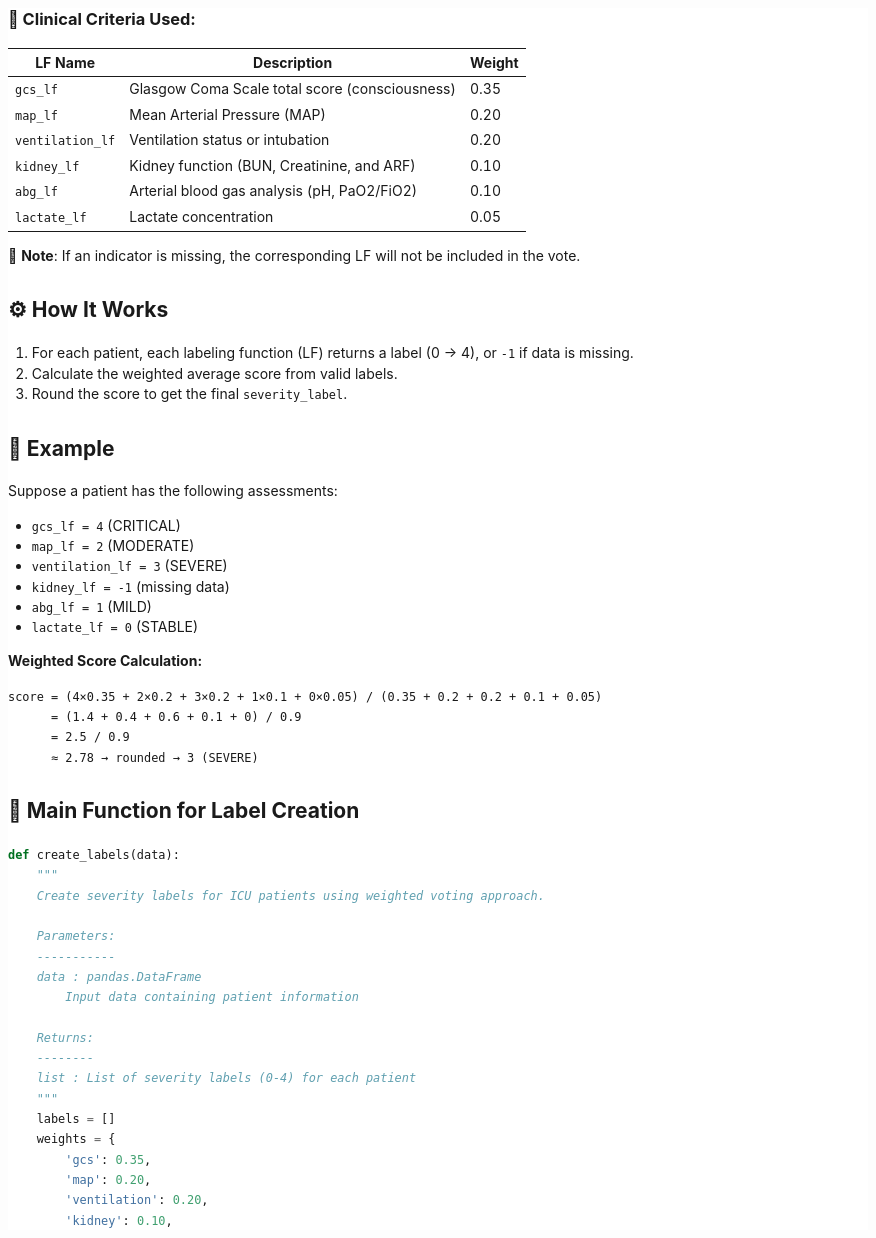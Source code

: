### 🧪 Clinical Criteria Used:

| LF Name | Description | Weight |
|---------|-------------|--------|
| `gcs_lf` | Glasgow Coma Scale total score (consciousness) | 0.35 |
| `map_lf` | Mean Arterial Pressure (MAP) | 0.20 |
| `ventilation_lf` | Ventilation status or intubation | 0.20 |
| `kidney_lf` | Kidney function (BUN, Creatinine, and ARF) | 0.10 |
| `abg_lf` | Arterial blood gas analysis (pH, PaO2/FiO2) | 0.10 |
| `lactate_lf` | Lactate concentration | 0.05 |

📌 **Note**: If an indicator is missing, the corresponding LF will not be included in the vote.

## ⚙️ How It Works

1. For each patient, each labeling function (LF) returns a label (0 → 4), or `-1` if data is missing.
2. Calculate the weighted average score from valid labels.
3. Round the score to get the final `severity_label`.

## 🧾 Example

Suppose a patient has the following assessments:
- `gcs_lf = 4` (CRITICAL)
- `map_lf = 2` (MODERATE)
- `ventilation_lf = 3` (SEVERE)
- `kidney_lf = -1` (missing data)
- `abg_lf = 1` (MILD)
- `lactate_lf = 0` (STABLE)

**Weighted Score Calculation:**
```
score = (4×0.35 + 2×0.2 + 3×0.2 + 1×0.1 + 0×0.05) / (0.35 + 0.2 + 0.2 + 0.1 + 0.05) 
      = (1.4 + 0.4 + 0.6 + 0.1 + 0) / 0.9
      = 2.5 / 0.9 
      ≈ 2.78 → rounded → 3 (SEVERE)
```

## 🧩 Main Function for Label Creation

```python
def create_labels(data):
    """
    Create severity labels for ICU patients using weighted voting approach.
    
    Parameters:
    -----------
    data : pandas.DataFrame
        Input data containing patient information
        
    Returns:
    --------
    list : List of severity labels (0-4) for each patient
    """
    labels = []
    weights = {
        'gcs': 0.35,
        'map': 0.20,
        'ventilation': 0.20,
        'kidney': 0.10,
```
